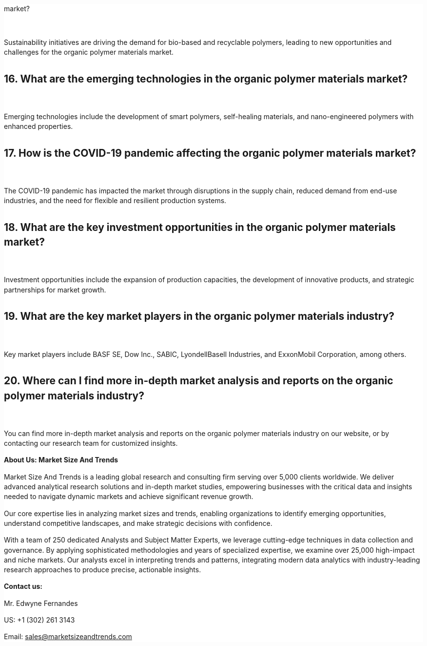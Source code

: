 market?</h2><p>&nbsp;</p><p>Sustainability initiatives are driving the demand for bio-based and recyclable polymers, leading to new opportunities and challenges for the organic polymer materials market.</p><h2>16. What are the emerging technologies in the organic polymer materials market?</h2><p>&nbsp;</p><p>Emerging technologies include the development of smart polymers, self-healing materials, and nano-engineered polymers with enhanced properties.</p><h2>17. How is the COVID-19 pandemic affecting the organic polymer materials market?</h2><p>&nbsp;</p><p>The COVID-19 pandemic has impacted the market through disruptions in the supply chain, reduced demand from end-use industries, and the need for flexible and resilient production systems.</p><h2>18. What are the key investment opportunities in the organic polymer materials market?</h2><p>&nbsp;</p><p>Investment opportunities include the expansion of production capacities, the development of innovative products, and strategic partnerships for market growth.</p><h2>19. What are the key market players in the organic polymer materials industry?</h2><p>&nbsp;</p><p>Key market players include BASF SE, Dow Inc., SABIC, LyondellBasell Industries, and ExxonMobil Corporation, among others.</p><h2>20. Where can I find more in-depth market analysis and reports on the organic polymer materials industry?</h2><p>&nbsp;</p><p>You can find more in-depth market analysis and reports on the organic polymer materials industry on our website, or by contacting our research team for customized insights.</p></body></html></p><p><strong>About Us:&nbsp;Market Size And Trends</strong></p><p>Market Size And Trends&nbsp;is a leading global research and consulting firm serving over 5,000 clients worldwide. We deliver advanced analytical research solutions and in-depth market studies, empowering businesses with the critical data and insights needed to navigate dynamic markets and achieve significant revenue growth.</p><p>Our core expertise lies in analyzing market sizes and trends, enabling organizations to identify emerging opportunities, understand competitive landscapes, and make strategic decisions with confidence.</p><p>With a team of 250 dedicated Analysts and Subject Matter Experts, we leverage cutting-edge techniques in data collection and governance. By applying sophisticated methodologies and years of specialized expertise, we examine over 25,000 high-impact and niche markets. Our analysts excel in interpreting trends and patterns, integrating modern data analytics with industry-leading research approaches to produce precise, actionable insights.</p><p><strong>Contact us:</strong></p><p>Mr. Edwyne Fernandes</p><p>US: +1 (302) 261 3143</p><p>Email: <a href="mailto:sales@marketsizeandtrends.com">sales@marketsizeandtrends.com</a>&nbsp;</p>
